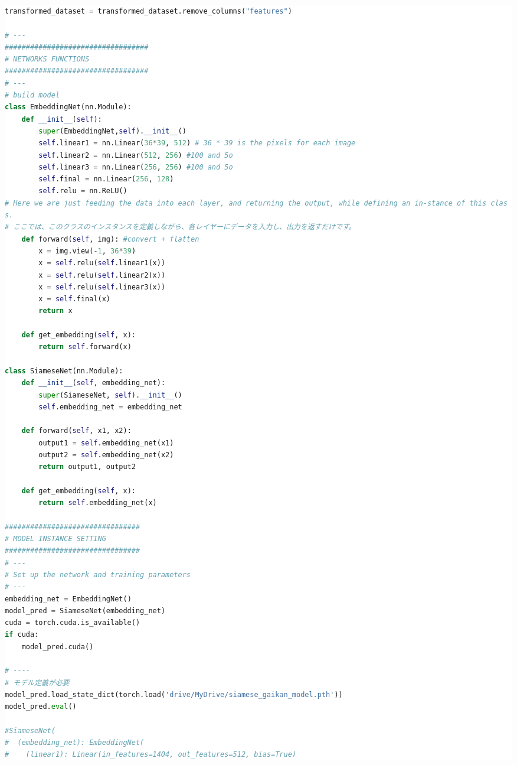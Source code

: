 ```python
transformed_dataset = transformed_dataset.remove_columns("features")

# ---
##################################
# NETWORKS FUNCTIONS
##################################
# ---
# build model
class EmbeddingNet(nn.Module):
    def __init__(self):
        super(EmbeddingNet,self).__init__()
        self.linear1 = nn.Linear(36*39, 512) # 36 * 39 is the pixels for each image
        self.linear2 = nn.Linear(512, 256) #100 and 5o
        self.linear3 = nn.Linear(256, 256) #100 and 5o
        self.final = nn.Linear(256, 128)
        self.relu = nn.ReLU()
# Here we are just feeding the data into each layer, and returning the output, while defining an in-stance of this class.
# ここでは、このクラスのインスタンスを定義しながら、各レイヤーにデータを入力し、出力を返すだけです。
    def forward(self, img): #convert + flatten
        x = img.view(-1, 36*39)
        x = self.relu(self.linear1(x))
        x = self.relu(self.linear2(x))
        x = self.relu(self.linear3(x))
        x = self.final(x)
        return x

    def get_embedding(self, x):
        return self.forward(x)

class SiameseNet(nn.Module):
    def __init__(self, embedding_net):
        super(SiameseNet, self).__init__()
        self.embedding_net = embedding_net

    def forward(self, x1, x2):
        output1 = self.embedding_net(x1)
        output2 = self.embedding_net(x2)
        return output1, output2

    def get_embedding(self, x):
        return self.embedding_net(x)

################################
# MODEL INSTANCE SETTING
################################
# ---
# Set up the network and training parameters
# ---
embedding_net = EmbeddingNet()
model_pred = SiameseNet(embedding_net)
cuda = torch.cuda.is_available()
if cuda:
    model_pred.cuda()

# ----
# モデル定義が必要
model_pred.load_state_dict(torch.load('drive/MyDrive/siamese_gaikan_model.pth'))
model_pred.eval()

#SiameseNet(
#  (embedding_net): EmbeddingNet(
#    (linear1): Linear(in_features=1404, out_features=512, bias=True)
```